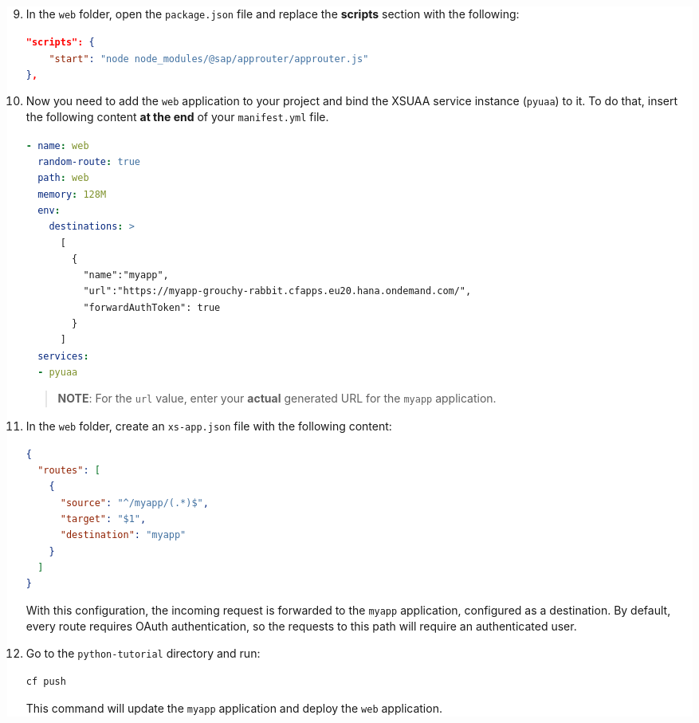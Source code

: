 9.	In the `web` folder, open the `package.json` file and replace the **scripts** section with the following:

    ```JSON
    "scripts": {
        "start": "node node_modules/@sap/approuter/approuter.js"
    },
    ```

10.	Now you need to add the `web` application to your project and bind the XSUAA service instance (`pyuaa`) to it. To do that, insert the following content **at the end** of your `manifest.yml` file.

    ```YAML
    - name: web
      random-route: true
      path: web
      memory: 128M
      env:
        destinations: >
          [
            {
              "name":"myapp",
              "url":"https://myapp-grouchy-rabbit.cfapps.eu20.hana.ondemand.com/",
              "forwardAuthToken": true
            }
          ]
      services:
      - pyuaa
    ```

    > **NOTE**: For the `url` value, enter your **actual** generated URL for the `myapp` application. 

11.	In the `web` folder, create an `xs-app.json` file with the following content:

    ```JSON
    {
      "routes": [
        {
          "source": "^/myapp/(.*)$",
          "target": "$1",
          "destination": "myapp"
        }
      ]
    }
    ```

    With this configuration, the incoming request is forwarded to the `myapp` application, configured as a destination. By default, every route requires OAuth authentication, so the requests to this path will require an authenticated user.

12.	Go to the `python-tutorial` directory and run:

    ```Bash/Shell
    cf push
    ```
    This command will update the `myapp` application and deploy the `web` application.
